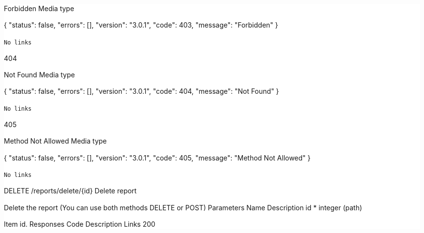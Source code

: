 Forbidden
Media type

{
  "status": false,
  "errors": [],
  "version": "3.0.1",
  "code": 403,
  "message": "Forbidden"
}

	No links
404	

Not Found
Media type

{
  "status": false,
  "errors": [],
  "version": "3.0.1",
  "code": 404,
  "message": "Not Found"
}

	No links
405	

Method Not Allowed
Media type

{
  "status": false,
  "errors": [],
  "version": "3.0.1",
  "code": 405,
  "message": "Method Not Allowed"
}

	No links
DELETE
/reports/delete/{id}
Delete report

Delete the report (You can use both methods DELETE or POST)
Parameters
Name	Description
id *
integer
(path)
	

Item id.
Responses
Code	Description	Links
200	
